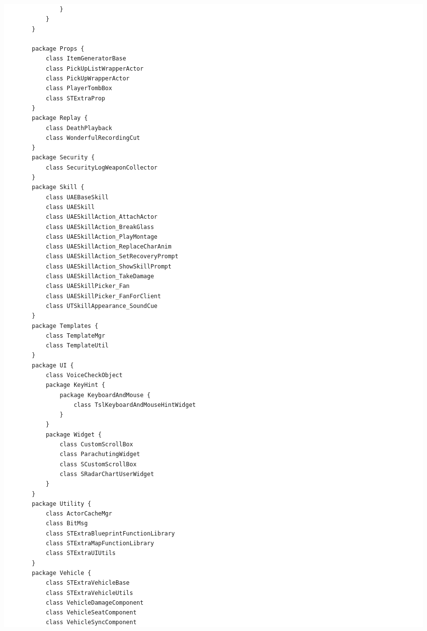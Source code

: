                     }
                }
            }

            package Props {
                class ItemGeneratorBase
                class PickUpListWrapperActor
                class PickUpWrapperActor
                class PlayerTombBox
                class STExtraProp
            }
            package Replay {
                class DeathPlayback
                class WonderfulRecordingCut
            }
            package Security {
                class SecurityLogWeaponCollector
            }
            package Skill {
                class UAEBaseSkill
                class UAESkill
                class UAESkillAction_AttachActor
                class UAESkillAction_BreakGlass
                class UAESkillAction_PlayMontage
                class UAESkillAction_ReplaceCharAnim
                class UAESkillAction_SetRecoveryPrompt
                class UAESkillAction_ShowSkillPrompt
                class UAESkillAction_TakeDamage
                class UAESkillPicker_Fan
                class UAESkillPicker_FanForClient
                class UTSkillAppearance_SoundCue
            }
            package Templates {
                class TemplateMgr
                class TemplateUtil
            }
            package UI {
                class VoiceCheckObject
                package KeyHint {
                    package KeyboardAndMouse {
                        class TslKeyboardAndMouseHintWidget
                    }
                }
                package Widget {
                    class CustomScrollBox
                    class ParachutingWidget
                    class SCustomScrollBox
                    class SRadarChartUserWidget
                }
            }
            package Utility {
                class ActorCacheMgr
                class BitMsg
                class STExtraBlueprintFunctionLibrary
                class STExtraMapFunctionLibrary
                class STExtraUIUtils
            }
            package Vehicle {
                class STExtraVehicleBase
                class STExtraVehicleUtils
                class VehicleDamageComponent
                class VehicleSeatComponent
                class VehicleSyncComponent
